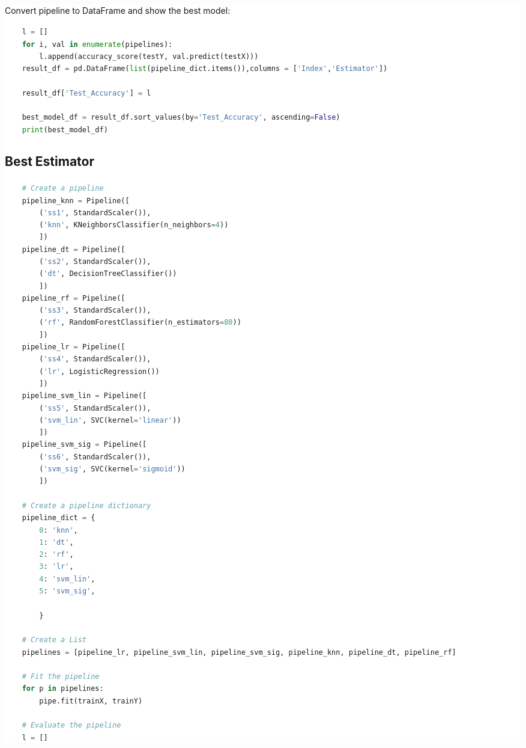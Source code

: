 Convert pipeline to DataFrame and show the best model:

```py
    l = []
    for i, val in enumerate(pipelines):
        l.append(accuracy_score(testY, val.predict(testX)))
    result_df = pd.DataFrame(list(pipeline_dict.items()),columns = ['Index','Estimator'])

    result_df['Test_Accuracy'] = l

    best_model_df = result_df.sort_values(by='Test_Accuracy', ascending=False)
    print(best_model_df)
```

## Best Estimator

```py
    # Create a pipeline
    pipeline_knn = Pipeline([
        ('ss1', StandardScaler()),
        ('knn', KNeighborsClassifier(n_neighbors=4))
        ])
    pipeline_dt = Pipeline([
        ('ss2', StandardScaler()),
        ('dt', DecisionTreeClassifier())
        ])
    pipeline_rf = Pipeline([
        ('ss3', StandardScaler()),
        ('rf', RandomForestClassifier(n_estimators=80))
        ])
    pipeline_lr = Pipeline([
        ('ss4', StandardScaler()),
        ('lr', LogisticRegression())
        ])
    pipeline_svm_lin = Pipeline([
        ('ss5', StandardScaler()),
        ('svm_lin', SVC(kernel='linear'))
        ])
    pipeline_svm_sig = Pipeline([
        ('ss6', StandardScaler()),
        ('svm_sig', SVC(kernel='sigmoid'))
        ])

    # Create a pipeline dictionary
    pipeline_dict = {
        0: 'knn',
        1: 'dt',
        2: 'rf',
        3: 'lr',
        4: 'svm_lin',
        5: 'svm_sig',

        }

    # Create a List
    pipelines = [pipeline_lr, pipeline_svm_lin, pipeline_svm_sig, pipeline_knn, pipeline_dt, pipeline_rf]

    # Fit the pipeline
    for p in pipelines:
        pipe.fit(trainX, trainY)

    # Evaluate the pipeline
    l = []
```
